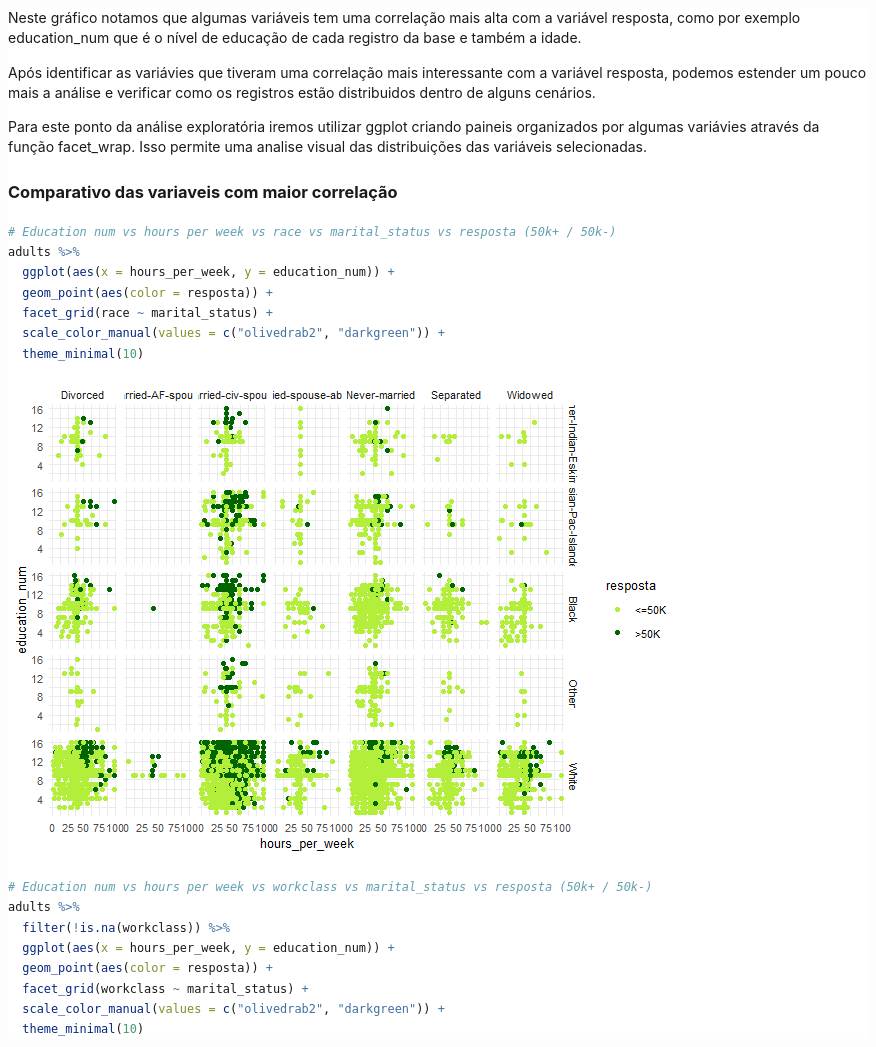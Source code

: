 Neste gráfico notamos que algumas variáveis tem uma correlação mais alta
com a variável resposta, como por exemplo education\_num que é o nível
de educação de cada registro da base e também a idade.

Após identificar as variávies que tiveram uma correlação mais
interessante com a variável resposta, podemos estender um pouco mais a
análise e verificar como os registros estão distribuidos dentro de
alguns cenários.

Para este ponto da análise exploratória iremos utilizar ggplot criando
paineis organizados por algumas variávies através da função facet\_wrap.
Isso permite uma analise visual das distribuições das variáveis
selecionadas.

### Comparativo das variaveis com maior correlação

``` r
# Education num vs hours per week vs race vs marital_status vs resposta (50k+ / 50k-)
adults %>% 
  ggplot(aes(x = hours_per_week, y = education_num)) +
  geom_point(aes(color = resposta)) +
  facet_grid(race ~ marital_status) +
  scale_color_manual(values = c("olivedrab2", "darkgreen")) + 
  theme_minimal(10)
```

![](Curso-R-Intro-ML---Projeto-Final_files/figure-gfm/AnaliseInicial5-1.png)

``` r
# Education num vs hours per week vs workclass vs marital_status vs resposta (50k+ / 50k-)
adults %>% 
  filter(!is.na(workclass)) %>% 
  ggplot(aes(x = hours_per_week, y = education_num)) +
  geom_point(aes(color = resposta)) +
  facet_grid(workclass ~ marital_status) +
  scale_color_manual(values = c("olivedrab2", "darkgreen")) + 
  theme_minimal(10)
```
